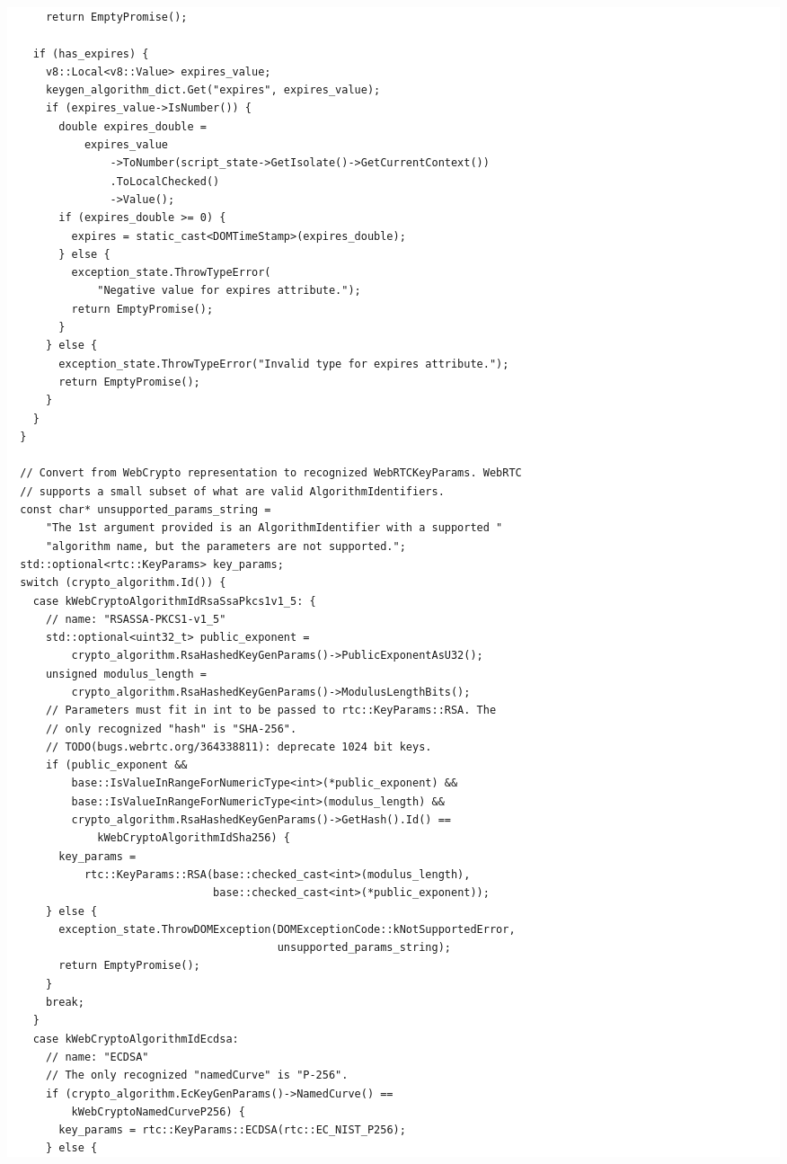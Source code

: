 ```
      return EmptyPromise();

    if (has_expires) {
      v8::Local<v8::Value> expires_value;
      keygen_algorithm_dict.Get("expires", expires_value);
      if (expires_value->IsNumber()) {
        double expires_double =
            expires_value
                ->ToNumber(script_state->GetIsolate()->GetCurrentContext())
                .ToLocalChecked()
                ->Value();
        if (expires_double >= 0) {
          expires = static_cast<DOMTimeStamp>(expires_double);
        } else {
          exception_state.ThrowTypeError(
              "Negative value for expires attribute.");
          return EmptyPromise();
        }
      } else {
        exception_state.ThrowTypeError("Invalid type for expires attribute.");
        return EmptyPromise();
      }
    }
  }

  // Convert from WebCrypto representation to recognized WebRTCKeyParams. WebRTC
  // supports a small subset of what are valid AlgorithmIdentifiers.
  const char* unsupported_params_string =
      "The 1st argument provided is an AlgorithmIdentifier with a supported "
      "algorithm name, but the parameters are not supported.";
  std::optional<rtc::KeyParams> key_params;
  switch (crypto_algorithm.Id()) {
    case kWebCryptoAlgorithmIdRsaSsaPkcs1v1_5: {
      // name: "RSASSA-PKCS1-v1_5"
      std::optional<uint32_t> public_exponent =
          crypto_algorithm.RsaHashedKeyGenParams()->PublicExponentAsU32();
      unsigned modulus_length =
          crypto_algorithm.RsaHashedKeyGenParams()->ModulusLengthBits();
      // Parameters must fit in int to be passed to rtc::KeyParams::RSA. The
      // only recognized "hash" is "SHA-256".
      // TODO(bugs.webrtc.org/364338811): deprecate 1024 bit keys.
      if (public_exponent &&
          base::IsValueInRangeForNumericType<int>(*public_exponent) &&
          base::IsValueInRangeForNumericType<int>(modulus_length) &&
          crypto_algorithm.RsaHashedKeyGenParams()->GetHash().Id() ==
              kWebCryptoAlgorithmIdSha256) {
        key_params =
            rtc::KeyParams::RSA(base::checked_cast<int>(modulus_length),
                                base::checked_cast<int>(*public_exponent));
      } else {
        exception_state.ThrowDOMException(DOMExceptionCode::kNotSupportedError,
                                          unsupported_params_string);
        return EmptyPromise();
      }
      break;
    }
    case kWebCryptoAlgorithmIdEcdsa:
      // name: "ECDSA"
      // The only recognized "namedCurve" is "P-256".
      if (crypto_algorithm.EcKeyGenParams()->NamedCurve() ==
          kWebCryptoNamedCurveP256) {
        key_params = rtc::KeyParams::ECDSA(rtc::EC_NIST_P256);
      } else {
```